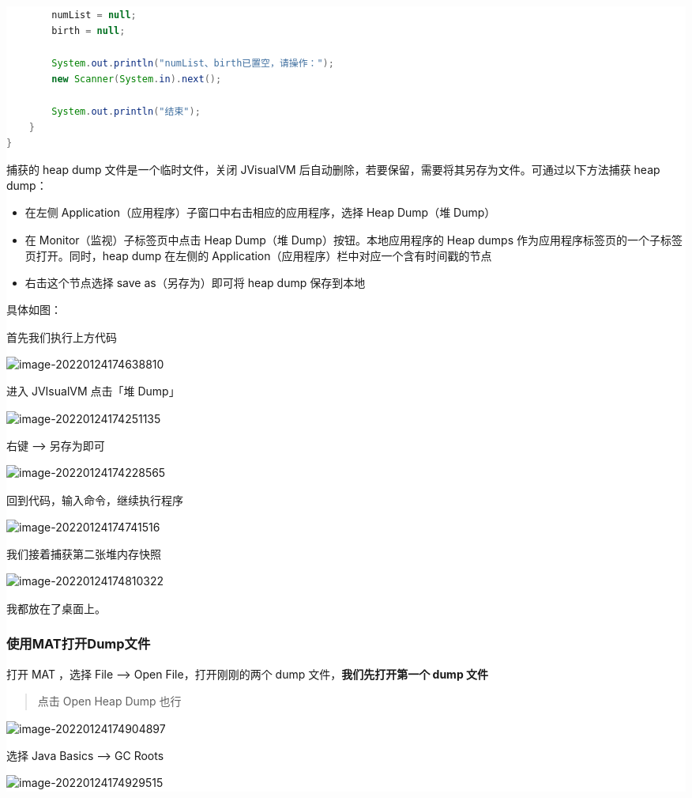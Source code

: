 ```java
        numList = null;
        birth = null;

        System.out.println("numList、birth已置空，请操作：");
        new Scanner(System.in).next();

        System.out.println("结束");
    }
}
```

捕获的 heap dump 文件是一个临时文件，关闭 JVisualVM 后自动删除，若要保留，需要将其另存为文件。可通过以下方法捕获 heap dump：

- 在左侧 Application（应用程序）子窗口中右击相应的应用程序，选择 Heap Dump（堆 Dump）

- 在 Monitor（监视）子标签页中点击 Heap Dump（堆 Dump）按钮。本地应用程序的 Heap dumps 作为应用程序标签页的一个子标签页打开。同时，heap dump 在左侧的 Application（应用程序）栏中对应一个含有时间戳的节点

- 右击这个节点选择 save as（另存为）即可将 heap dump 保存到本地

具体如图：

首先我们执行上方代码

![image-20220124174638810](https://cdn.staticaly.com/gh/Kele-Bingtang/static@master/img/Java/20220124174639.png)

进入 JVIsualVM 点击「堆 Dump」

![image-20220124174251135](https://cdn.staticaly.com/gh/Kele-Bingtang/static@master/img/Java/20220124174251.png)

右键 –> 另存为即可

![image-20220124174228565](https://cdn.staticaly.com/gh/Kele-Bingtang/static@master/img/Java/20220124174253.png)

回到代码，输入命令，继续执行程序

![image-20220124174741516](https://cdn.staticaly.com/gh/Kele-Bingtang/static@master/img/Java/20220124174742.png)

我们接着捕获第二张堆内存快照

![image-20220124174810322](https://cdn.staticaly.com/gh/Kele-Bingtang/static@master/img/Java/20220124174811.png)

我都放在了桌面上。

### 使用MAT打开Dump文件

打开 MAT ，选择 File –> Open File，打开刚刚的两个 dump 文件，**我们先打开第一个 dump 文件**

> 点击 Open Heap Dump 也行

![image-20220124174904897](https://cdn.staticaly.com/gh/Kele-Bingtang/static@master/img/Java/20220124174907.png)

选择 Java Basics –> GC Roots

![image-20220124174929515](https://cdn.staticaly.com/gh/Kele-Bingtang/static@master/img/Java/20220124174930.png)
